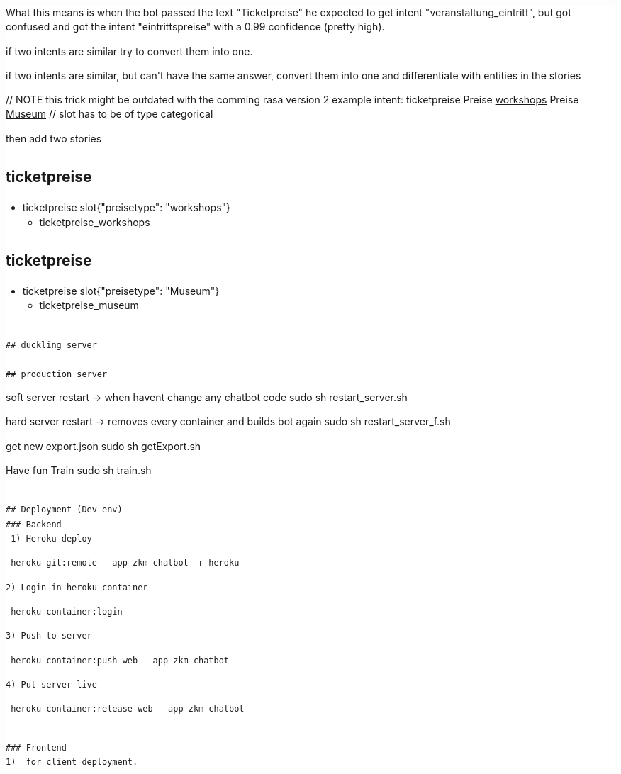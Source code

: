 What this means is when the bot passed the text "Ticketpreise" he expected to get intent "veranstaltung_eintritt", but got confused and got
the intent "eintrittspreise" with a 0.99 confidence (pretty high).
    
if two intents are similar try to convert them into one.

if two intents are similar, but can't have the same answer, convert them into one and differentiate with entities in the stories

// NOTE this trick might be outdated with the comming rasa version 2
example 
intent: ticketpreise
Preise [workshops](preisetype)
Preise [Museum](preisetype)  // slot has to be of type categorical 

then add two stories
## ticketpreise
* ticketpreise
    slot{"preisetype": "workshops"}
    - ticketpreise_workshops

## ticketpreise
* ticketpreise
    slot{"preisetype": "Museum"}
    - ticketpreise_museum
```

## duckling server

## production server

```
soft server restart -> when havent change any chatbot code
sudo sh restart_server.sh

hard server restart -> removes every container and builds bot again
sudo sh restart_server_f.sh

get new export.json
sudo sh getExport.sh

Have fun
Train
sudo sh train.sh
```

## Deployment (Dev env)
### Backend
 1) Heroku deploy
 ```
	 heroku git:remote --app zkm-chatbot -r heroku
 ```
 2) Login in heroku container
 ```
	 heroku container:login
 ```
 3) Push to server
 ```
	 heroku container:push web --app zkm-chatbot
 ```
 4) Put server live
 ```
	 heroku container:release web --app zkm-chatbot
 ```

 ### Frontend
1)  for client deployment.
 ```
